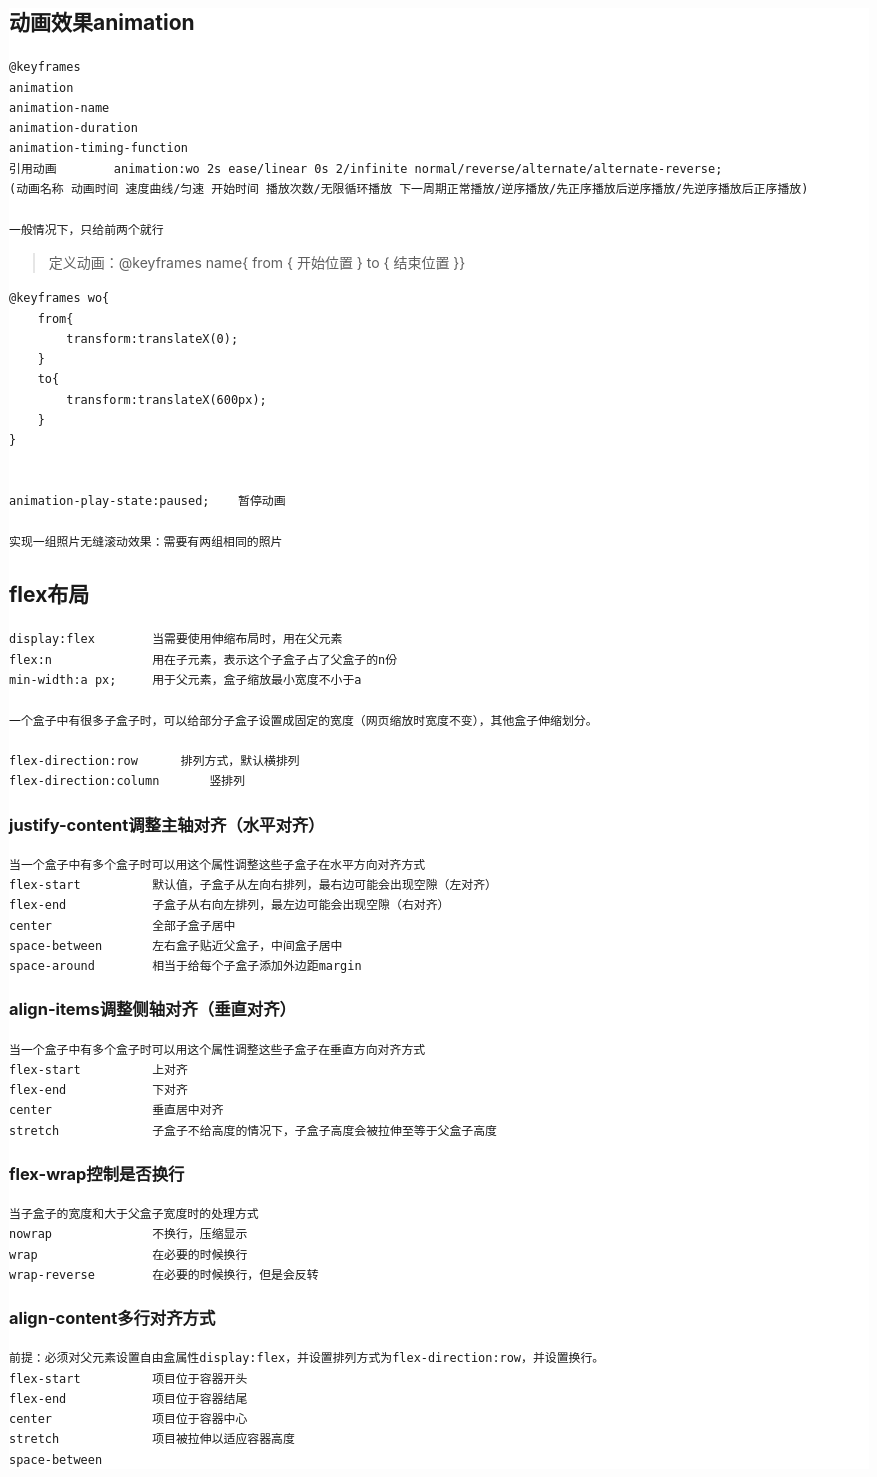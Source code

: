 
## 动画效果animation
	@keyframes
	animation
	animation-name
	animation-duration
	animation-timing-function
	引用动画		animation:wo 2s ease/linear 0s 2/infinite normal/reverse/alternate/alternate-reverse; 
	(动画名称 动画时间 速度曲线/匀速 开始时间 播放次数/无限循环播放 下一周期正常播放/逆序播放/先正序播放后逆序播放/先逆序播放后正序播放)
	
	一般情况下，只给前两个就行

> 定义动画：@keyframes name{ from { 开始位置 } to { 结束位置 }}  

	@keyframes wo{
		from{
			transform:translateX(0);
		}
		to{
			transform:translateX(600px);
		}
	}


	animation-play-state:paused;	暂停动画

	实现一组照片无缝滚动效果：需要有两组相同的照片


## flex布局
	display:flex		当需要使用伸缩布局时，用在父元素
	flex:n 				用在子元素，表示这个子盒子占了父盒子的n份
	min-width:a px;		用于父元素，盒子缩放最小宽度不小于a

	一个盒子中有很多子盒子时，可以给部分子盒子设置成固定的宽度（网页缩放时宽度不变），其他盒子伸缩划分。

	flex-direction:row		排列方式，默认横排列
	flex-direction:column 		竖排列
### justify-content调整主轴对齐（水平对齐）
	当一个盒子中有多个盒子时可以用这个属性调整这些子盒子在水平方向对齐方式
	flex-start			默认值，子盒子从左向右排列，最右边可能会出现空隙（左对齐）
	flex-end			子盒子从右向左排列，最左边可能会出现空隙（右对齐）
	center				全部子盒子居中
	space-between		左右盒子贴近父盒子，中间盒子居中
	space-around		相当于给每个子盒子添加外边距margin
### align-items调整侧轴对齐（垂直对齐）
	当一个盒子中有多个盒子时可以用这个属性调整这些子盒子在垂直方向对齐方式
	flex-start			上对齐
	flex-end			下对齐
	center				垂直居中对齐
	stretch				子盒子不给高度的情况下，子盒子高度会被拉伸至等于父盒子高度
### flex-wrap控制是否换行
	当子盒子的宽度和大于父盒子宽度时的处理方式
	nowrap				不换行，压缩显示
	wrap 				在必要的时候换行
	wrap-reverse		在必要的时候换行，但是会反转
### align-content多行对齐方式
	前提：必须对父元素设置自由盒属性display:flex，并设置排列方式为flex-direction:row，并设置换行。
	flex-start			项目位于容器开头
	flex-end			项目位于容器结尾 
	center				项目位于容器中心
	stretch				项目被拉伸以适应容器高度
	space-between		